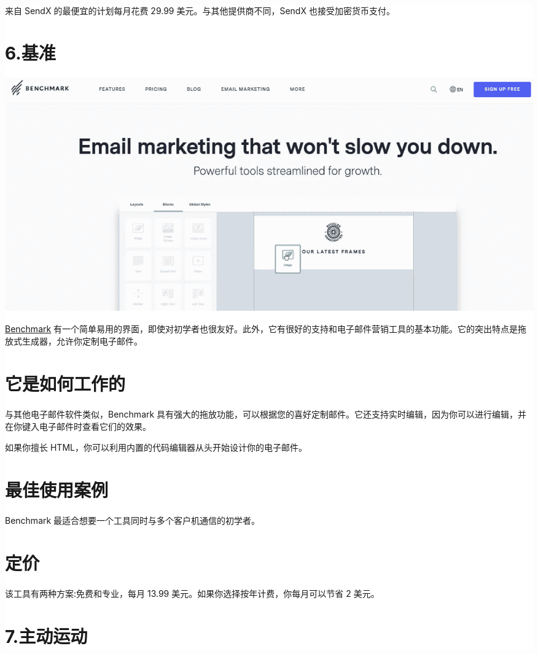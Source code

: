 来自 SendX 的最便宜的计划每月花费 29.99 美元。与其他提供商不同，SendX 也接受加密货币支付。

# 6.基准

![](img/d5002c3e93a8047abb14ad8f974ea437.png)

[Benchmark](https://www.benchmarkemail.com/) 有一个简单易用的界面，即使对初学者也很友好。此外，它有很好的支持和电子邮件营销工具的基本功能。它的突出特点是拖放式生成器，允许你定制电子邮件。

# 它是如何工作的

与其他电子邮件软件类似，Benchmark 具有强大的拖放功能，可以根据您的喜好定制邮件。它还支持实时编辑，因为你可以进行编辑，并在你键入电子邮件时查看它们的效果。

如果你擅长 HTML，你可以利用内置的代码编辑器从头开始设计你的电子邮件。

# 最佳使用案例

Benchmark 最适合想要一个工具同时与多个客户机通信的初学者。

# 定价

该工具有两种方案:免费和专业，每月 13.99 美元。如果你选择按年计费，你每月可以节省 2 美元。

# 7.主动运动
